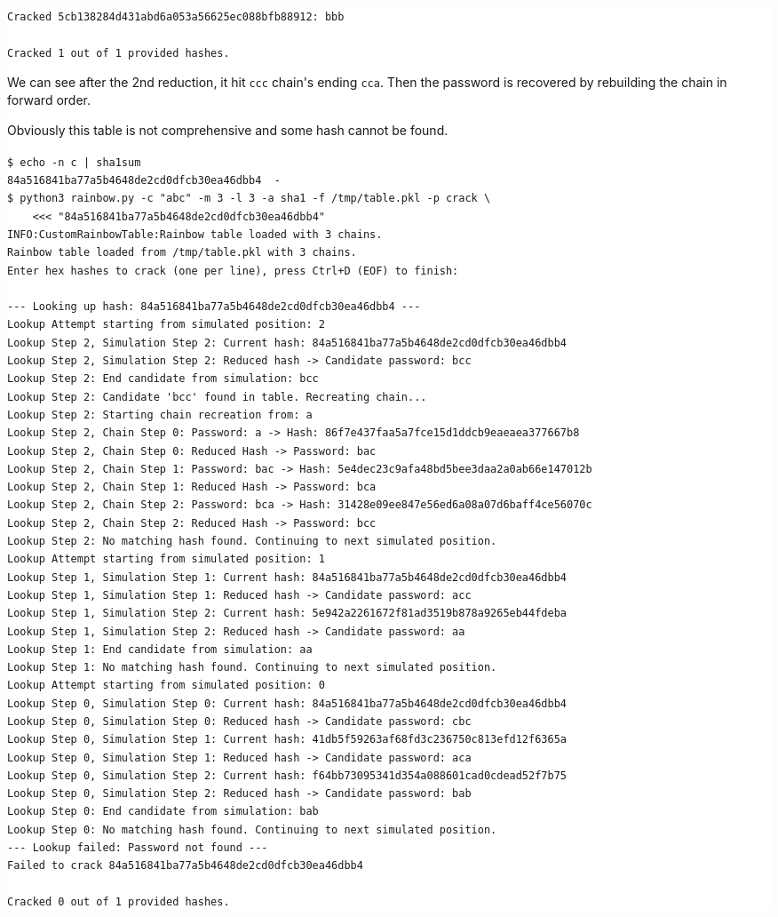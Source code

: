 ```
Cracked 5cb138284d431abd6a053a56625ec088bfb88912: bbb

Cracked 1 out of 1 provided hashes.
```

We can see after the 2nd reduction, it hit `ccc` chain's ending `cca`. Then the password is recovered by rebuilding the chain in forward order.

Obviously this table is not comprehensive and some hash cannot be found.

```
$ echo -n c | sha1sum 
84a516841ba77a5b4648de2cd0dfcb30ea46dbb4  -
$ python3 rainbow.py -c "abc" -m 3 -l 3 -a sha1 -f /tmp/table.pkl -p crack \
    <<< "84a516841ba77a5b4648de2cd0dfcb30ea46dbb4"
INFO:CustomRainbowTable:Rainbow table loaded with 3 chains.
Rainbow table loaded from /tmp/table.pkl with 3 chains.
Enter hex hashes to crack (one per line), press Ctrl+D (EOF) to finish:

--- Looking up hash: 84a516841ba77a5b4648de2cd0dfcb30ea46dbb4 ---
Lookup Attempt starting from simulated position: 2
Lookup Step 2, Simulation Step 2: Current hash: 84a516841ba77a5b4648de2cd0dfcb30ea46dbb4
Lookup Step 2, Simulation Step 2: Reduced hash -> Candidate password: bcc
Lookup Step 2: End candidate from simulation: bcc
Lookup Step 2: Candidate 'bcc' found in table. Recreating chain...
Lookup Step 2: Starting chain recreation from: a
Lookup Step 2, Chain Step 0: Password: a -> Hash: 86f7e437faa5a7fce15d1ddcb9eaeaea377667b8
Lookup Step 2, Chain Step 0: Reduced Hash -> Password: bac
Lookup Step 2, Chain Step 1: Password: bac -> Hash: 5e4dec23c9afa48bd5bee3daa2a0ab66e147012b
Lookup Step 2, Chain Step 1: Reduced Hash -> Password: bca
Lookup Step 2, Chain Step 2: Password: bca -> Hash: 31428e09ee847e56ed6a08a07d6baff4ce56070c
Lookup Step 2, Chain Step 2: Reduced Hash -> Password: bcc
Lookup Step 2: No matching hash found. Continuing to next simulated position.
Lookup Attempt starting from simulated position: 1
Lookup Step 1, Simulation Step 1: Current hash: 84a516841ba77a5b4648de2cd0dfcb30ea46dbb4
Lookup Step 1, Simulation Step 1: Reduced hash -> Candidate password: acc
Lookup Step 1, Simulation Step 2: Current hash: 5e942a2261672f81ad3519b878a9265eb44fdeba
Lookup Step 1, Simulation Step 2: Reduced hash -> Candidate password: aa
Lookup Step 1: End candidate from simulation: aa
Lookup Step 1: No matching hash found. Continuing to next simulated position.
Lookup Attempt starting from simulated position: 0
Lookup Step 0, Simulation Step 0: Current hash: 84a516841ba77a5b4648de2cd0dfcb30ea46dbb4
Lookup Step 0, Simulation Step 0: Reduced hash -> Candidate password: cbc
Lookup Step 0, Simulation Step 1: Current hash: 41db5f59263af68fd3c236750c813efd12f6365a
Lookup Step 0, Simulation Step 1: Reduced hash -> Candidate password: aca
Lookup Step 0, Simulation Step 2: Current hash: f64bb73095341d354a088601cad0cdead52f7b75
Lookup Step 0, Simulation Step 2: Reduced hash -> Candidate password: bab
Lookup Step 0: End candidate from simulation: bab
Lookup Step 0: No matching hash found. Continuing to next simulated position.
--- Lookup failed: Password not found ---
Failed to crack 84a516841ba77a5b4648de2cd0dfcb30ea46dbb4

Cracked 0 out of 1 provided hashes.
```
